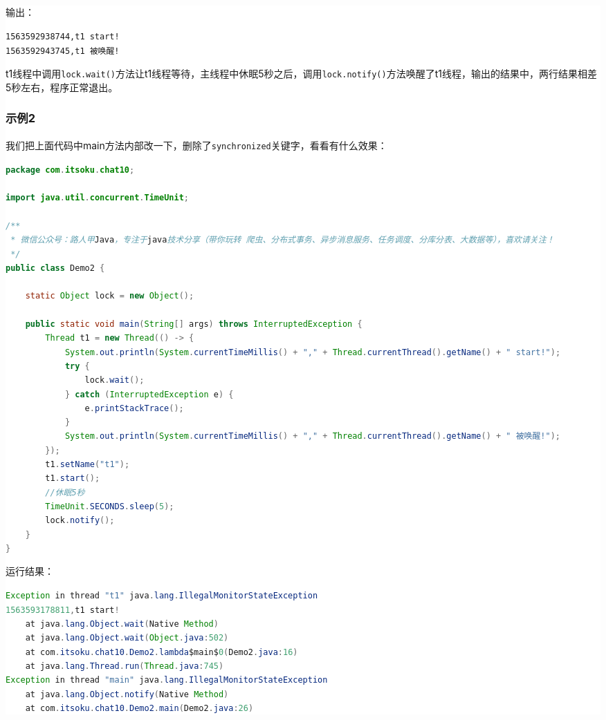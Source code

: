 ```java
```

输出：

```txt
1563592938744,t1 start!
1563592943745,t1 被唤醒!
```

t1线程中调用`lock.wait()`方法让t1线程等待，主线程中休眠5秒之后，调用`lock.notify()`方法唤醒了t1线程，输出的结果中，两行结果相差5秒左右，程序正常退出。

### 示例2

我们把上面代码中main方法内部改一下，删除了`synchronized`关键字，看看有什么效果：

```java
package com.itsoku.chat10;

import java.util.concurrent.TimeUnit;

/**
 * 微信公众号：路人甲Java，专注于java技术分享（带你玩转 爬虫、分布式事务、异步消息服务、任务调度、分库分表、大数据等），喜欢请关注！
 */
public class Demo2 {

    static Object lock = new Object();

    public static void main(String[] args) throws InterruptedException {
        Thread t1 = new Thread(() -> {
            System.out.println(System.currentTimeMillis() + "," + Thread.currentThread().getName() + " start!");
            try {
                lock.wait();
            } catch (InterruptedException e) {
                e.printStackTrace();
            }
            System.out.println(System.currentTimeMillis() + "," + Thread.currentThread().getName() + " 被唤醒!");
        });
        t1.setName("t1");
        t1.start();
        //休眠5秒
        TimeUnit.SECONDS.sleep(5);
        lock.notify();
    }
}
```

运行结果：

```java
Exception in thread "t1" java.lang.IllegalMonitorStateException
1563593178811,t1 start!
	at java.lang.Object.wait(Native Method)
	at java.lang.Object.wait(Object.java:502)
	at com.itsoku.chat10.Demo2.lambda$main$0(Demo2.java:16)
	at java.lang.Thread.run(Thread.java:745)
Exception in thread "main" java.lang.IllegalMonitorStateException
	at java.lang.Object.notify(Native Method)
	at com.itsoku.chat10.Demo2.main(Demo2.java:26)
```
